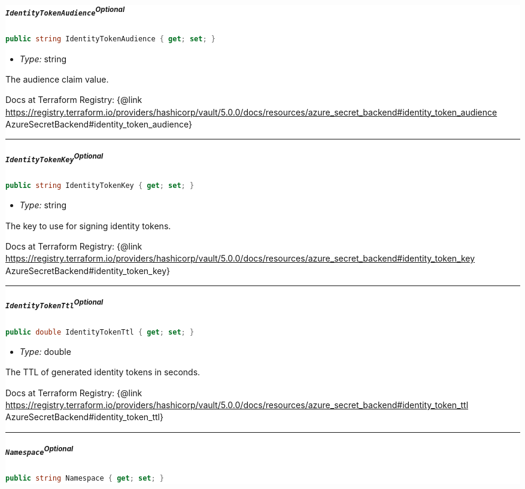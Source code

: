 
##### `IdentityTokenAudience`<sup>Optional</sup> <a name="IdentityTokenAudience" id="@cdktf/provider-vault.azureSecretBackend.AzureSecretBackendConfig.property.identityTokenAudience"></a>

```csharp
public string IdentityTokenAudience { get; set; }
```

- *Type:* string

The audience claim value.

Docs at Terraform Registry: {@link https://registry.terraform.io/providers/hashicorp/vault/5.0.0/docs/resources/azure_secret_backend#identity_token_audience AzureSecretBackend#identity_token_audience}

---

##### `IdentityTokenKey`<sup>Optional</sup> <a name="IdentityTokenKey" id="@cdktf/provider-vault.azureSecretBackend.AzureSecretBackendConfig.property.identityTokenKey"></a>

```csharp
public string IdentityTokenKey { get; set; }
```

- *Type:* string

The key to use for signing identity tokens.

Docs at Terraform Registry: {@link https://registry.terraform.io/providers/hashicorp/vault/5.0.0/docs/resources/azure_secret_backend#identity_token_key AzureSecretBackend#identity_token_key}

---

##### `IdentityTokenTtl`<sup>Optional</sup> <a name="IdentityTokenTtl" id="@cdktf/provider-vault.azureSecretBackend.AzureSecretBackendConfig.property.identityTokenTtl"></a>

```csharp
public double IdentityTokenTtl { get; set; }
```

- *Type:* double

The TTL of generated identity tokens in seconds.

Docs at Terraform Registry: {@link https://registry.terraform.io/providers/hashicorp/vault/5.0.0/docs/resources/azure_secret_backend#identity_token_ttl AzureSecretBackend#identity_token_ttl}

---

##### `Namespace`<sup>Optional</sup> <a name="Namespace" id="@cdktf/provider-vault.azureSecretBackend.AzureSecretBackendConfig.property.namespace"></a>

```csharp
public string Namespace { get; set; }
```
